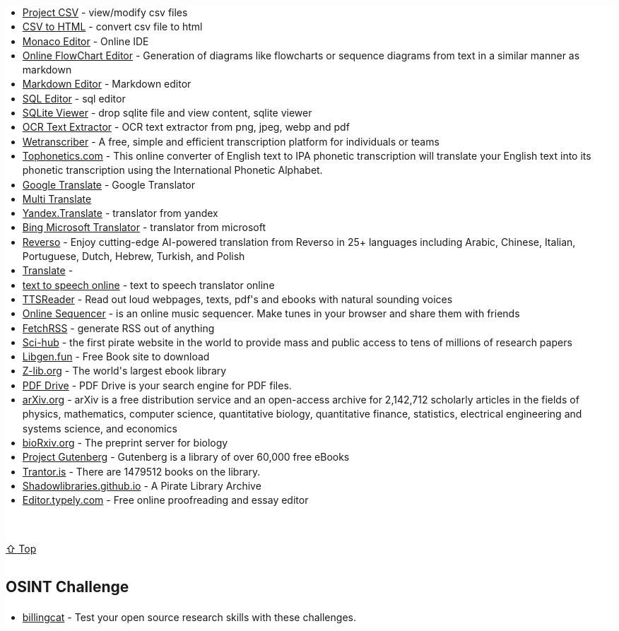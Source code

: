 - [Project CSV](https://projectcsv.github.io/) - view/modify csv files
- [CSV to HTML](https://codepen.io/RYJASM/pen/LVEWgV) - convert csv file to html
- [Monaco Editor](https://microsoft.github.io/monaco-editor/playground.html) - Online IDE
- [Online FlowChart Editor](https://mermaid-js.github.io/mermaid-live-editor/) - Generation of diagrams like flowcharts or sequence diagrams from text in a similar manner as markdown
- [Markdown Editor](https://markdown-editor.github.io/) - Markdown editor
- [SQL Editor](https://www.mycompiler.io/new/sql) - sql editor
- [SQLite Viewer](https://inloop.github.io/sqlite-viewer/) - drop sqlite file and view content, sqlite viewer
- [OCR Text Extractor](https://osint.sh/ocr/) - OCR text extractor from png, jpeg, webp and pdf
- [Wetranscriber](https://www.wetranscriber.com/) - A free, simple and efficient transcription platform for individuals or teams
- [Tophonetics.com](https://tophonetics.com/) - This online converter of English text to IPA phonetic transcription will translate your English text into its phonetic transcription using the International Phonetic Alphabet.
- [Google Translate](https://translate.google.com/) - Google Translator
- [Multi Translate](https://translate.mix.pink/)
- [Yandex.Translate](https://translate.yandex.com/) - translator from yandex
- [Bing Microsoft Translator](https://www.bing.com/translator) - translator from microsoft
- [Reverso](https://www.reverso.net/text_translation.aspx?lang=EN) - Enjoy cutting-edge AI-powered translation from Reverso in 25+ languages
including Arabic, Chinese, Italian, Portuguese, Dutch, Hebrew, Turkish, and Polish
- [Translate](https://www.translatedict.com/) -
- [text to speech online](https://www.naturalreaders.com/online/) - text to speech translator online
- [TTSReader](https://ttsreader.com/) - Read out loud webpages, texts, pdf's and ebooks with natural sounding voices
- [Online Sequencer](https://onlinesequencer.net/) - is an online music sequencer. Make tunes in your browser and share them with friends
- [FetchRSS](https://fetchrss.com/) - generate RSS out of anything
- [Sci-hub](https://sci-hub.st/) - the first pirate website in the world to provide mass and public access to tens of millions of research papers
- [Libgen.fun](https://libgen.fun/) - Free Book site to download
- [Z-lib.org](https://zlibrary24tuxziyiyfr7zd46ytefdqbqd2axkmxm4o5374ptpc52fad.onion.pet/) - The world's largest ebook library
- [PDF Drive](https://www.pdfdrive.com/) - PDF Drive is your search engine for PDF files.
- [arXiv.org](https://arxiv.org/) - arXiv is a free distribution service and an open-access archive for 2,142,712 scholarly articles in the fields of physics, mathematics, computer science, quantitative biology, quantitative finance, statistics, electrical engineering and systems science, and economics
- [bioRxiv.org](https://www.biorxiv.org/) - The preprint server for biology
- [Project Gutenberg](https://www.gutenberg.org/) - Gutenberg is a library of over 60,000 free eBooks
- [Trantor.is](https://trantor.is/) - There are 1479512 books on the library.
- [Shadowlibraries.github.io](https://shadowlibraries.github.io/) - A Pirate Library Archive
- [Editor.typely.com](https://editor.typely.com/) - Free online proofreading and essay editor
<br>

[⇧ Top](#index)

 ## OSINT Challenge
 - [billingcat](https://challenge.bellingcat.com/) - Test your open source research skills with these challenges.
